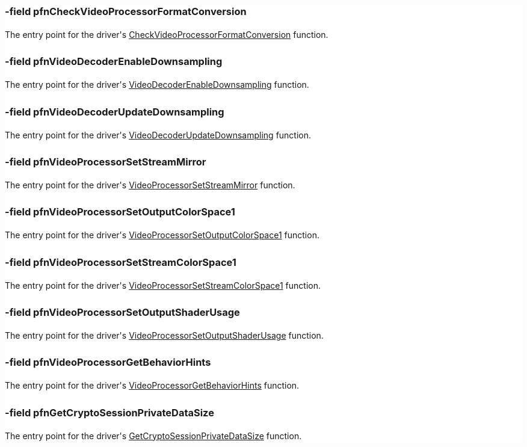
### -field pfnCheckVideoProcessorFormatConversion

The entry point for the driver's     <a href="..\d3d10umddi\nc-d3d10umddi-pfnd3dwddm2_0ddi_checkvideoprocessorformatconversion.md">CheckVideoProcessorFormatConversion</a> function.


### -field pfnVideoDecoderEnableDownsampling

The entry point for the driver's     <a href="..\d3d10umddi\nc-d3d10umddi-pfnd3dwddm2_0ddi_videodecoderenabledownsampling.md">VideoDecoderEnableDownsampling</a> function.


### -field pfnVideoDecoderUpdateDownsampling

The entry point for the driver's     <a href="..\d3d10umddi\nc-d3d10umddi-pfnd3dwddm2_0ddi_videodecoderupdatedownsampling.md">VideoDecoderUpdateDownsampling</a> function.


### -field pfnVideoProcessorSetStreamMirror

The entry point for the driver's     <a href="..\d3d10umddi\nc-d3d10umddi-pfnd3dwddm2_0ddi_videoprocessorsetstreammirror.md">VideoProcessorSetStreamMirror</a> function.


### -field pfnVideoProcessorSetOutputColorSpace1

The entry point for the driver's     <a href="..\d3d10umddi\nc-d3d10umddi-pfnd3dwddm2_0ddi_videoprocessorsetoutputcolorspace1.md">VideoProcessorSetOutputColorSpace1</a> function.


### -field pfnVideoProcessorSetStreamColorSpace1

The entry point for the driver's     <a href="..\d3d10umddi\nc-d3d10umddi-pfnd3dwddm2_0ddi_videoprocessorsetstreamcolorspace1.md">VideoProcessorSetStreamColorSpace1</a> function.


### -field pfnVideoProcessorSetOutputShaderUsage

The entry point for the driver's     <a href="..\d3d10umddi\nc-d3d10umddi-pfnd3dwddm2_0ddi_videoprocessorsetoutputshaderusage.md">VideoProcessorSetOutputShaderUsage</a> function.


### -field pfnVideoProcessorGetBehaviorHints

The entry point for the driver's     <a href="..\d3d10umddi\nc-d3d10umddi-pfnd3dwddm2_0ddi_videoprocessorgetbehaviorhints.md">VideoProcessorGetBehaviorHints</a> function.


### -field pfnGetCryptoSessionPrivateDataSize

The entry point for the driver's     <a href="..\d3d10umddi\nc-d3d10umddi-pfnd3dwddm2_0ddi_getcryptosessionprivatedatasize.md">GetCryptoSessionPrivateDataSize</a> function.

